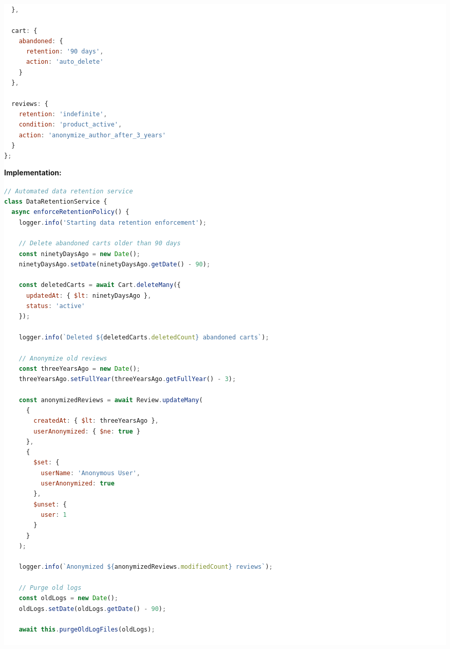 ```javascript
  },
  
  cart: {
    abandoned: {
      retention: '90 days',
      action: 'auto_delete'
    }
  },
  
  reviews: {
    retention: 'indefinite',
    condition: 'product_active',
    action: 'anonymize_author_after_3_years'
  }
};
```

**Implementation:**

```javascript
// Automated data retention service
class DataRetentionService {
  async enforceRetentionPolicy() {
    logger.info('Starting data retention enforcement');
    
    // Delete abandoned carts older than 90 days
    const ninetyDaysAgo = new Date();
    ninetyDaysAgo.setDate(ninetyDaysAgo.getDate() - 90);
    
    const deletedCarts = await Cart.deleteMany({
      updatedAt: { $lt: ninetyDaysAgo },
      status: 'active'
    });
    
    logger.info(`Deleted ${deletedCarts.deletedCount} abandoned carts`);
    
    // Anonymize old reviews
    const threeYearsAgo = new Date();
    threeYearsAgo.setFullYear(threeYearsAgo.getFullYear() - 3);
    
    const anonymizedReviews = await Review.updateMany(
      {
        createdAt: { $lt: threeYearsAgo },
        userAnonymized: { $ne: true }
      },
      {
        $set: {
          userName: 'Anonymous User',
          userAnonymized: true
        },
        $unset: {
          user: 1
        }
      }
    );
    
    logger.info(`Anonymized ${anonymizedReviews.modifiedCount} reviews`);
    
    // Purge old logs
    const oldLogs = new Date();
    oldLogs.setDate(oldLogs.getDate() - 90);
    
    await this.purgeOldLogFiles(oldLogs);
    
```
